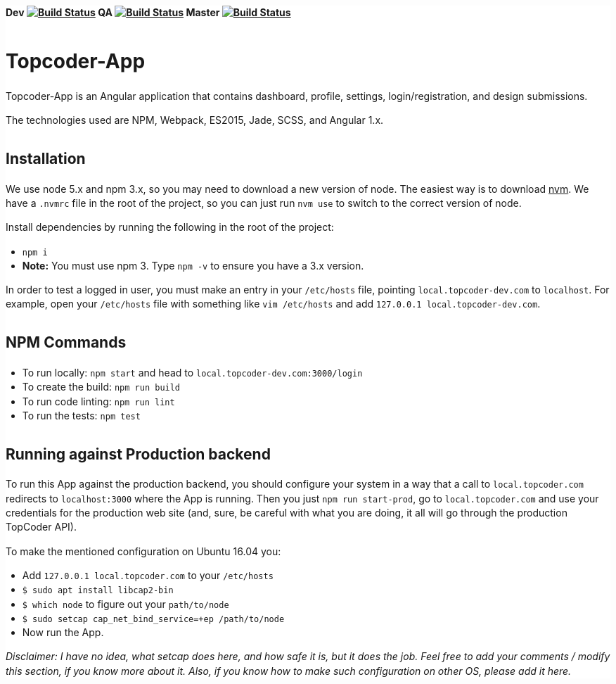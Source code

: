 #### Dev [![Build Status](https://travis-ci.org/appirio-tech/topcoder-app.svg?branch=dev)](https://travis-ci.org/appirio-tech/topcoder-app) QA [![Build Status](https://travis-ci.org/appirio-tech/topcoder-app.svg?branch=qa-integration)](https://travis-ci.org/appirio-tech/topcoder-app) Master [![Build Status](https://travis-ci.org/appirio-tech/topcoder-app.svg?branch=master)](https://travis-ci.org/appirio-tech/topcoder-app)
# Topcoder-App

Topcoder-App is an Angular application that contains dashboard, profile, settings, login/registration, and design submissions.

The technologies used are NPM, Webpack, ES2015, Jade, SCSS, and Angular 1.x.

## Installation

We use node 5.x and npm 3.x, so you may need to download a new version of node. The easiest way is to download [nvm](https://github.com/creationix/nvm). We have a `.nvmrc` file in the root of the project, so you can just run `nvm use` to switch to the correct version of node.

Install dependencies by running the following in the root of the project:
 - `npm i`
 - **Note:** You must use npm 3. Type `npm -v` to ensure you have a 3.x version.

In order to test a logged in user, you must make an entry in your `/etc/hosts` file, pointing `local.topcoder-dev.com` to `localhost`. For example, open your `/etc/hosts` file with something like `vim /etc/hosts` and add `127.0.0.1 local.topcoder-dev.com`.

## NPM Commands
- To run locally: `npm start` and head to `local.topcoder-dev.com:3000/login`
- To create the build: `npm run build`
- To run code linting: `npm run lint`
- To run the tests: `npm test`

## Running against Production backend
To run this App against the production backend, you should configure your system in a way that a call to `local.topcoder.com` redirects to `localhost:3000` where the App is running. Then you just `npm run start-prod`, go to `local.topcoder.com` and use your credentials for the production web site (and, sure, be careful with what you are doing, it all will go through the production TopCoder API).

To make the mentioned configuration on Ubuntu 16.04 you:
- Add `127.0.0.1 local.topcoder.com` to your `/etc/hosts`
- `$ sudo apt install libcap2-bin`
- `$ which node` to figure out your `path/to/node`
- `$ sudo setcap cap_net_bind_service=+ep /path/to/node`
- Now run the App.

*Disclaimer: I have no idea, what setcap does here, and how safe it is, but it does the job. Feel free to add your comments / modify this section, if you know more about it. Also, if you know how to make such configuration on other OS, please add it here.*
 